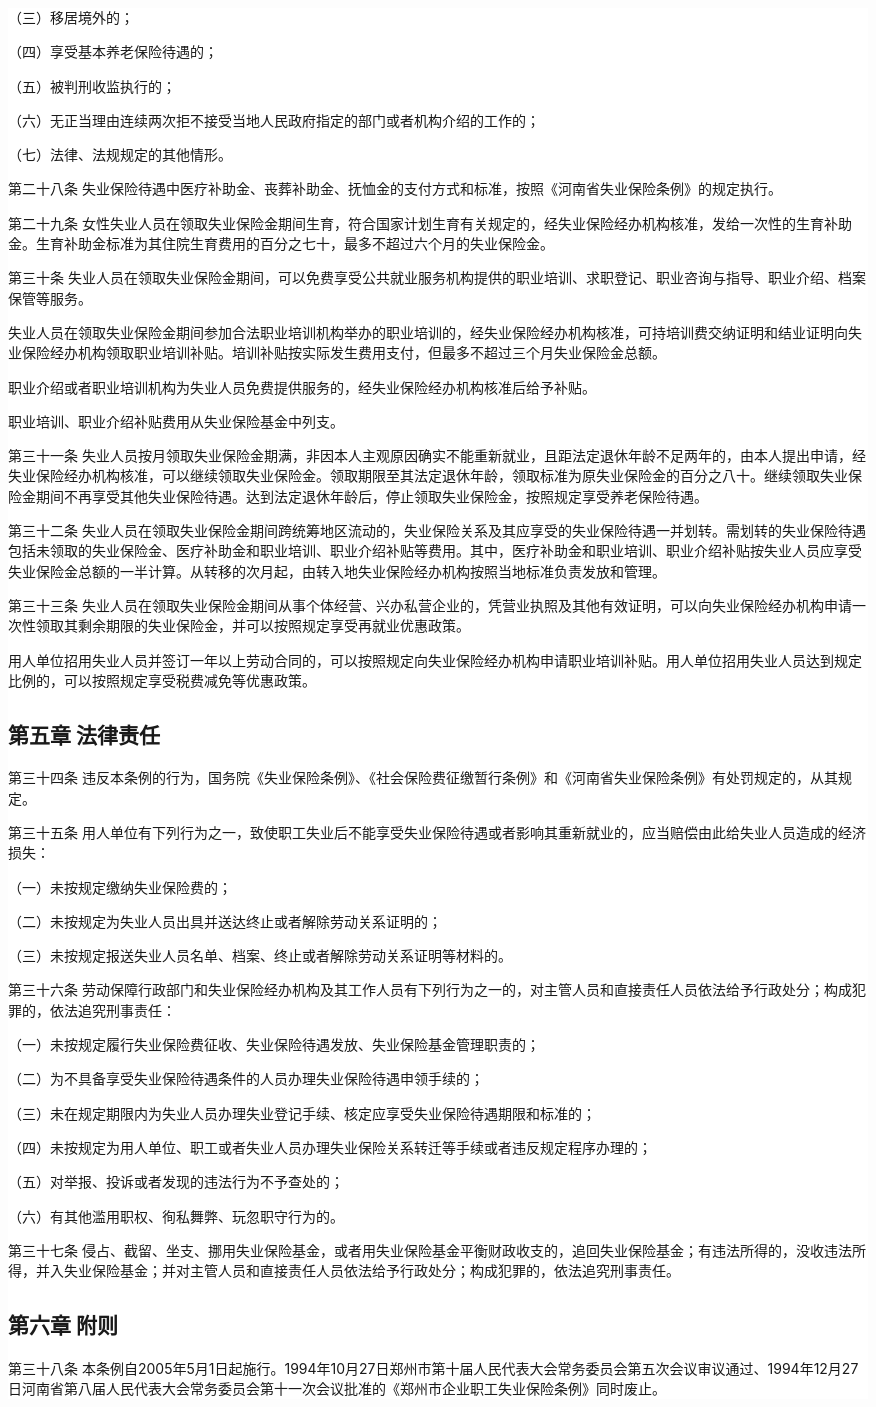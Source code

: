 （三）移居境外的；

（四）享受基本养老保险待遇的；

（五）被判刑收监执行的；

（六）无正当理由连续两次拒不接受当地人民政府指定的部门或者机构介绍的工作的；

（七）法律、法规规定的其他情形。

第二十八条 失业保险待遇中医疗补助金、丧葬补助金、抚恤金的支付方式和标准，按照《河南省失业保险条例》的规定执行。

第二十九条 女性失业人员在领取失业保险金期间生育，符合国家计划生育有关规定的，经失业保险经办机构核准，发给一次性的生育补助金。生育补助金标准为其住院生育费用的百分之七十，最多不超过六个月的失业保险金。

第三十条 失业人员在领取失业保险金期间，可以免费享受公共就业服务机构提供的职业培训、求职登记、职业咨询与指导、职业介绍、档案保管等服务。

失业人员在领取失业保险金期间参加合法职业培训机构举办的职业培训的，经失业保险经办机构核准，可持培训费交纳证明和结业证明向失业保险经办机构领取职业培训补贴。培训补贴按实际发生费用支付，但最多不超过三个月失业保险金总额。

职业介绍或者职业培训机构为失业人员免费提供服务的，经失业保险经办机构核准后给予补贴。

职业培训、职业介绍补贴费用从失业保险基金中列支。

第三十一条 失业人员按月领取失业保险金期满，非因本人主观原因确实不能重新就业，且距法定退休年龄不足两年的，由本人提出申请，经失业保险经办机构核准，可以继续领取失业保险金。领取期限至其法定退休年龄，领取标准为原失业保险金的百分之八十。继续领取失业保险金期间不再享受其他失业保险待遇。达到法定退休年龄后，停止领取失业保险金，按照规定享受养老保险待遇。

第三十二条 失业人员在领取失业保险金期间跨统筹地区流动的，失业保险关系及其应享受的失业保险待遇一并划转。需划转的失业保险待遇包括未领取的失业保险金、医疗补助金和职业培训、职业介绍补贴等费用。其中，医疗补助金和职业培训、职业介绍补贴按失业人员应享受失业保险金总额的一半计算。从转移的次月起，由转入地失业保险经办机构按照当地标准负责发放和管理。

第三十三条 失业人员在领取失业保险金期间从事个体经营、兴办私营企业的，凭营业执照及其他有效证明，可以向失业保险经办机构申请一次性领取其剩余期限的失业保险金，并可以按照规定享受再就业优惠政策。

用人单位招用失业人员并签订一年以上劳动合同的，可以按照规定向失业保险经办机构申请职业培训补贴。用人单位招用失业人员达到规定比例的，可以按照规定享受税费减免等优惠政策。

## 第五章  法律责任

第三十四条 违反本条例的行为，国务院《失业保险条例》、《社会保险费征缴暂行条例》和《河南省失业保险条例》有处罚规定的，从其规定。

第三十五条 用人单位有下列行为之一，致使职工失业后不能享受失业保险待遇或者影响其重新就业的，应当赔偿由此给失业人员造成的经济损失：

（一）未按规定缴纳失业保险费的；

（二）未按规定为失业人员出具并送达终止或者解除劳动关系证明的；

（三）未按规定报送失业人员名单、档案、终止或者解除劳动关系证明等材料的。

第三十六条 劳动保障行政部门和失业保险经办机构及其工作人员有下列行为之一的，对主管人员和直接责任人员依法给予行政处分；构成犯罪的，依法追究刑事责任：

（一）未按规定履行失业保险费征收、失业保险待遇发放、失业保险基金管理职责的；

（二）为不具备享受失业保险待遇条件的人员办理失业保险待遇申领手续的；

（三）未在规定期限内为失业人员办理失业登记手续、核定应享受失业保险待遇期限和标准的；

（四）未按规定为用人单位、职工或者失业人员办理失业保险关系转迁等手续或者违反规定程序办理的；

（五）对举报、投诉或者发现的违法行为不予查处的；

（六）有其他滥用职权、徇私舞弊、玩忽职守行为的。

第三十七条 侵占、截留、坐支、挪用失业保险基金，或者用失业保险基金平衡财政收支的，追回失业保险基金；有违法所得的，没收违法所得，并入失业保险基金；并对主管人员和直接责任人员依法给予行政处分；构成犯罪的，依法追究刑事责任。

## 第六章  附则

第三十八条 本条例自2005年5月1日起施行。1994年10月27日郑州市第十届人民代表大会常务委员会第五次会议审议通过、1994年12月27日河南省第八届人民代表大会常务委员会第十一次会议批准的《郑州市企业职工失业保险条例》同时废止。

